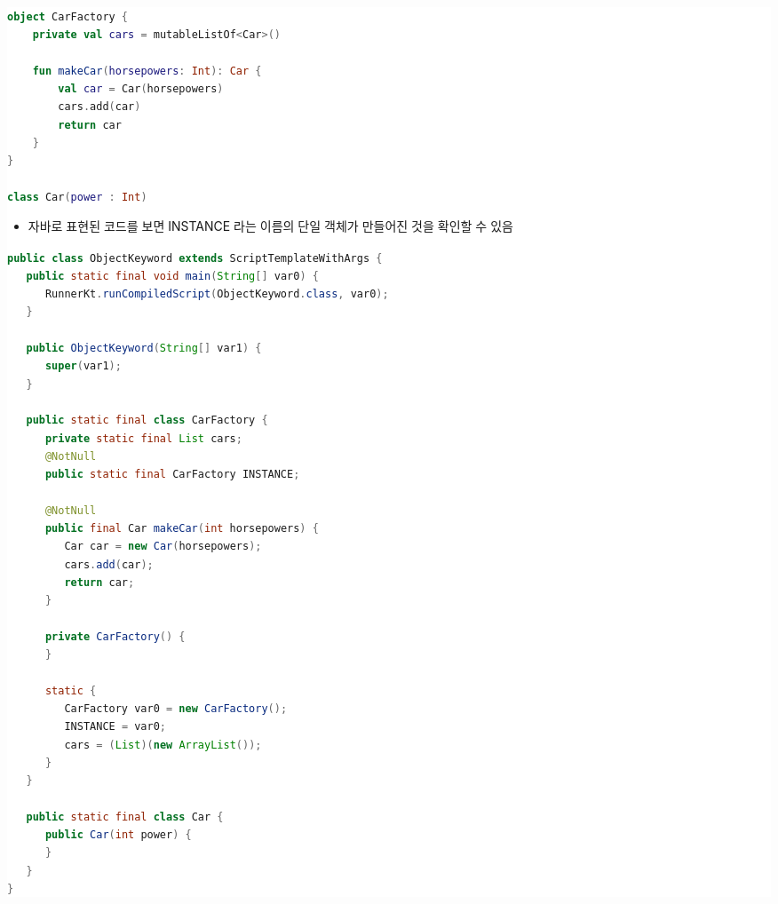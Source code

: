 ```kotlin
object CarFactory {
    private val cars = mutableListOf<Car>()

    fun makeCar(horsepowers: Int): Car {
        val car = Car(horsepowers)
        cars.add(car)
        return car
    }
}

class Car(power : Int)
```

- 자바로 표현된 코드를 보면 INSTANCE 라는 이름의 단일 객체가 만들어진 것을 확인할 수 있음

```java
public class ObjectKeyword extends ScriptTemplateWithArgs {
   public static final void main(String[] var0) {
      RunnerKt.runCompiledScript(ObjectKeyword.class, var0);
   }

   public ObjectKeyword(String[] var1) {
      super(var1);
   }

   public static final class CarFactory {
      private static final List cars;
      @NotNull
      public static final CarFactory INSTANCE;

      @NotNull
      public final Car makeCar(int horsepowers) {
         Car car = new Car(horsepowers);
         cars.add(car);
         return car;
      }

      private CarFactory() {
      }

      static {
         CarFactory var0 = new CarFactory();
         INSTANCE = var0;
         cars = (List)(new ArrayList());
      }
   }

   public static final class Car {
      public Car(int power) {
      }
   }
}
```
